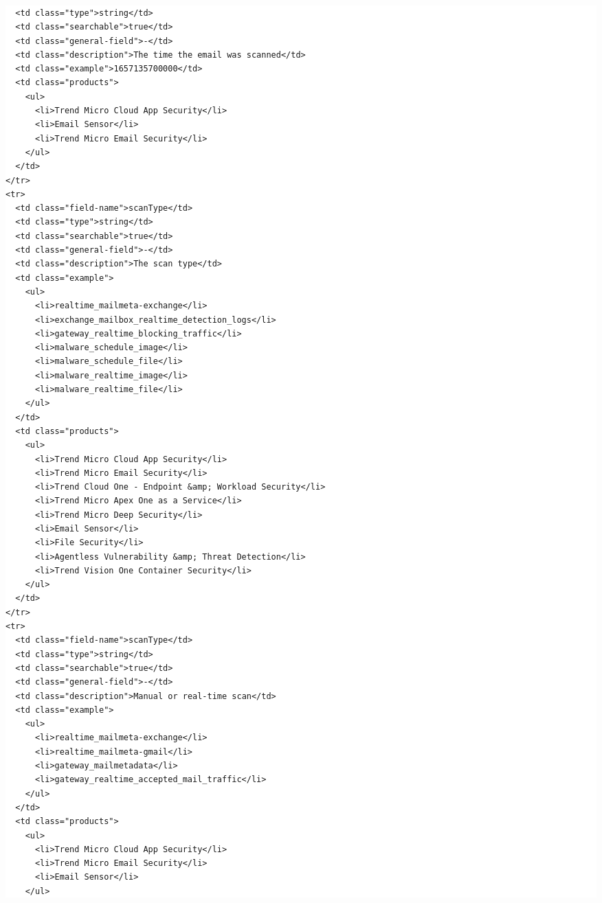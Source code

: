       <td class="type">string</td>
      <td class="searchable">true</td>
      <td class="general-field">-</td>
      <td class="description">The time the email was scanned</td>
      <td class="example">1657135700000</td>
      <td class="products">
        <ul>
          <li>Trend Micro Cloud App Security</li>
          <li>Email Sensor</li>
          <li>Trend Micro Email Security</li>
        </ul>
      </td>
    </tr>
    <tr>
      <td class="field-name">scanType</td>
      <td class="type">string</td>
      <td class="searchable">true</td>
      <td class="general-field">-</td>
      <td class="description">The scan type</td>
      <td class="example">
        <ul>
          <li>realtime_mailmeta-exchange</li>
          <li>exchange_mailbox_realtime_detection_logs</li>
          <li>gateway_realtime_blocking_traffic</li>
          <li>malware_schedule_image</li>
          <li>malware_schedule_file</li>
          <li>malware_realtime_image</li>
          <li>malware_realtime_file</li>
        </ul>
      </td>
      <td class="products">
        <ul>
          <li>Trend Micro Cloud App Security</li>
          <li>Trend Micro Email Security</li>
          <li>Trend Cloud One - Endpoint &amp; Workload Security</li>
          <li>Trend Micro Apex One as a Service</li>
          <li>Trend Micro Deep Security</li>
          <li>Email Sensor</li>
          <li>File Security</li>
          <li>Agentless Vulnerability &amp; Threat Detection</li>
          <li>Trend Vision One Container Security</li>
        </ul>
      </td>
    </tr>
    <tr>
      <td class="field-name">scanType</td>
      <td class="type">string</td>
      <td class="searchable">true</td>
      <td class="general-field">-</td>
      <td class="description">Manual or real-time scan</td>
      <td class="example">
        <ul>
          <li>realtime_mailmeta-exchange</li>
          <li>realtime_mailmeta-gmail</li>
          <li>gateway_mailmetadata</li>
          <li>gateway_realtime_accepted_mail_traffic</li>
        </ul>
      </td>
      <td class="products">
        <ul>
          <li>Trend Micro Cloud App Security</li>
          <li>Trend Micro Email Security</li>
          <li>Email Sensor</li>
        </ul>